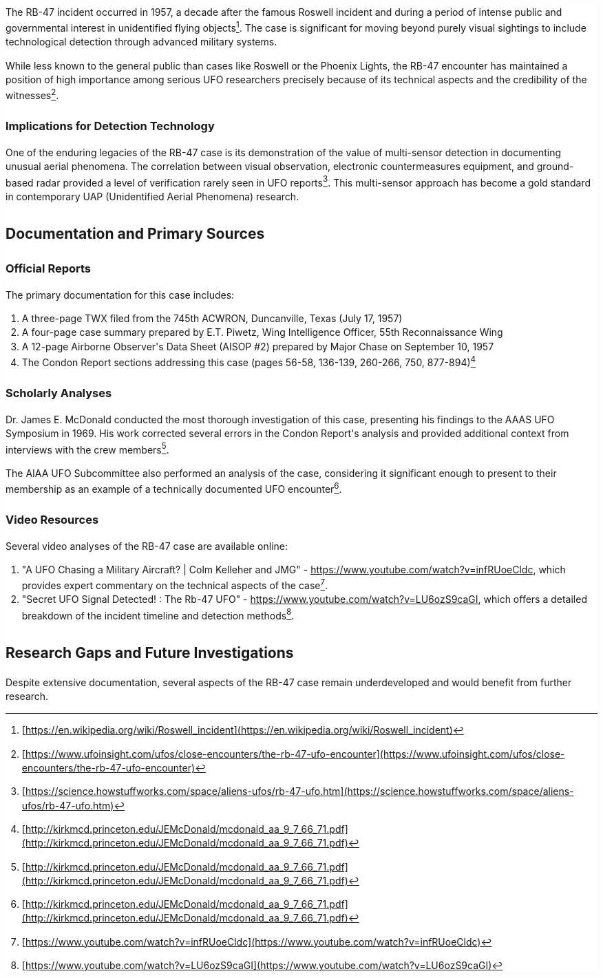 The RB-47 incident occurred in 1957, a decade after the famous Roswell incident and during a period of intense public and governmental interest in unidentified flying objects[^4]. The case is significant for moving beyond purely visual sightings to include technological detection through advanced military systems.

While less known to the general public than cases like Roswell or the Phoenix Lights, the RB-47 encounter has maintained a position of high importance among serious UFO researchers precisely because of its technical aspects and the credibility of the witnesses[^8].

### Implications for Detection Technology

One of the enduring legacies of the RB-47 case is its demonstration of the value of multi-sensor detection in documenting unusual aerial phenomena. The correlation between visual observation, electronic countermeasures equipment, and ground-based radar provided a level of verification rarely seen in UFO reports[^5]. This multi-sensor approach has become a gold standard in contemporary UAP (Unidentified Aerial Phenomena) research.

## Documentation and Primary Sources

### Official Reports

The primary documentation for this case includes:

1. A three-page TWX filed from the 745th ACWRON, Duncanville, Texas (July 17, 1957)
2. A four-page case summary prepared by E.T. Piwetz, Wing Intelligence Officer, 55th Reconnaissance Wing
3. A 12-page Airborne Observer's Data Sheet (AISOP \#2) prepared by Major Chase on September 10, 1957
4. The Condon Report sections addressing this case (pages 56-58, 136-139, 260-266, 750, 877-894)[^11]

### Scholarly Analyses

Dr. James E. McDonald conducted the most thorough investigation of this case, presenting his findings to the AAAS UFO Symposium in 1969. His work corrected several errors in the Condon Report's analysis and provided additional context from interviews with the crew members[^11].

The AIAA UFO Subcommittee also performed an analysis of the case, considering it significant enough to present to their membership as an example of a technically documented UFO encounter[^11].

### Video Resources

Several video analyses of the RB-47 case are available online:

1. "A UFO Chasing a Military Aircraft? | Colm Kelleher and JMG" - https://www.youtube.com/watch?v=infRUoeCldc, which provides expert commentary on the technical aspects of the case[^12].
2. "Secret UFO Signal Detected! : The Rb-47 UFO" - https://www.youtube.com/watch?v=LU6ozS9caGI, which offers a detailed breakdown of the incident timeline and detection methods[^13].

## Research Gaps and Future Investigations

Despite extensive documentation, several aspects of the RB-47 case remain underdeveloped and would benefit from further research.


[^1]: [https://www.latest-ufo-sightings.net/2024/05/the-1957-rb-47-ufo-encounter-unraveling-a-secret-signal.html](https://www.latest-ufo-sightings.net/2024/05/the-1957-rb-47-ufo-encounter-unraveling-a-secret-signal.html)
[^2]: [https://www.theblackvault.com/documentarchive/project-blue-book-the-rb-47-ufo-incident-july-17-1957/](https://www.theblackvault.com/documentarchive/project-blue-book-the-rb-47-ufo-incident-july-17-1957/)
[^3]: [https://www.theblackvault.com/casefiles/rb-47-ufo-encounter-july-17-1957/](https://www.theblackvault.com/casefiles/rb-47-ufo-encounter-july-17-1957/)
[^4]: [https://en.wikipedia.org/wiki/Roswell_incident](https://en.wikipedia.org/wiki/Roswell_incident)
[^5]: [https://science.howstuffworks.com/space/aliens-ufos/rb-47-ufo.htm](https://science.howstuffworks.com/space/aliens-ufos/rb-47-ufo.htm)
[^6]: [https://cdn.nationalarchives.gov.uk/documents/briefing-guide-12-07-12.pdf](https://cdn.nationalarchives.gov.uk/documents/briefing-guide-12-07-12.pdf)
[^7]: [http://www.ufoevidence.org/cases/case665.htm](http://www.ufoevidence.org/cases/case665.htm)
[^8]: [https://www.ufoinsight.com/ufos/close-encounters/the-rb-47-ufo-encounter](https://www.ufoinsight.com/ufos/close-encounters/the-rb-47-ufo-encounter)
[^9]: [https://thedebrief.org/whistleblower-claims-congress-is-being-kept-in-the-dark-about-u-s-recovery-of-non-human-craft/](https://thedebrief.org/whistleblower-claims-congress-is-being-kept-in-the-dark-about-u-s-recovery-of-non-human-craft/)
[^10]: [https://apps.dtic.mil/sti/tr/pdf/AD0688332.pdf](https://apps.dtic.mil/sti/tr/pdf/AD0688332.pdf)
[^11]: [http://kirkmcd.princeton.edu/JEMcDonald/mcdonald_aa_9_7_66_71.pdf](http://kirkmcd.princeton.edu/JEMcDonald/mcdonald_aa_9_7_66_71.pdf)
[^12]: [https://www.youtube.com/watch?v=infRUoeCldc](https://www.youtube.com/watch?v=infRUoeCldc)
[^13]: [https://www.youtube.com/watch?v=LU6ozS9caGI](https://www.youtube.com/watch?v=LU6ozS9caGI)
[^14]: [https://www.thehistoryreader.com/military-history/ufo-events/](https://www.thehistoryreader.com/military-history/ufo-events/)
[^15]: [https://sgp.fas.org/library/ciaufo.html](https://sgp.fas.org/library/ciaufo.html)
[^16]: [https://vault.fbi.gov/UFO](https://vault.fbi.gov/UFO)
[^17]: [https://thedebrief.org/the-rb-47-incident-mystery-at-2800-megacycles/](https://thedebrief.org/the-rb-47-incident-mystery-at-2800-megacycles/)
[^18]: [https://cdn.hswstatic.com/gif/ufo-reports-025.jpg?sa=X\&ved=2ahUKEwjQ0s-2g7WMAxU9TqQEHXfjN8kQ_B16BAgCEAI](https://cdn.hswstatic.com/gif/ufo-reports-025.jpg?sa=X\&ved=2ahUKEwjQ0s-2g7WMAxU9TqQEHXfjN8kQ_B16BAgCEAI)
[^19]: [https://www.reddit.com/r/AskHistorians/comments/1809hc/wednesday_ama_i_research_the_history_of_ufo/](https://www.reddit.com/r/AskHistorians/comments/1809hc/wednesday_ama_i_research_the_history_of_ufo/)
[^20]: [https://hot1047.com/one-of-the-strongest-pieces-of-ufo-evidence-to-exist-is-in-northern-minnesota/](https://hot1047.com/one-of-the-strongest-pieces-of-ufo-evidence-to-exist-is-in-northern-minnesota/)
[^21]: [https://documents2.theblackvault.com/documents/projectbluebook/ProjectBlueBook-RB47-July17-1957.pdf](https://documents2.theblackvault.com/documents/projectbluebook/ProjectBlueBook-RB47-July17-1957.pdf)
[^22]: [http://kirkmcd.princeton.edu/JEMcDonald/mcdonald_fsr_16_3_2_70.pdf](http://kirkmcd.princeton.edu/JEMcDonald/mcdonald_fsr_16_3_2_70.pdf)
[^23]: [https://www.youtube.com/watch?v=bQ-XmZE8MSw](https://www.youtube.com/watch?v=bQ-XmZE8MSw)
[^24]: [https://www.youtube.com/watch?v=BYzjwk1O8Ck](https://www.youtube.com/watch?v=BYzjwk1O8Ck)
[^25]: [https://www.youtube.com/watch?v=cpKsfbtU04k](https://www.youtube.com/watch?v=cpKsfbtU04k)
[^26]: [https://www.youtube.com/watch?v=pkdIa8aKCM4](https://www.youtube.com/watch?v=pkdIa8aKCM4)
[^27]: [https://www.youtube.com/watch?v=Q57Nej_ugdU](https://www.youtube.com/watch?v=Q57Nej_ugdU)
[^28]: [https://www.youtube.com/watch?v=FP0bWr_PDb4](https://www.youtube.com/watch?v=FP0bWr_PDb4)
[^29]: [https://www.linkedin.com/pulse/ai-insights-1957-rb-47-which-af-elint-aircraft-em-signals-sadlocha-ruj4c](https://www.linkedin.com/pulse/ai-insights-1957-rb-47-which-af-elint-aircraft-em-signals-sadlocha-ruj4c)
[^30]: [http://www.nicap.org/reports/RB47_Sparks_Ency.pdf](http://www.nicap.org/reports/RB47_Sparks_Ency.pdf)
[^31]: [https://www.archives.gov/files/declassification/iscap/pdf/2014-004-doc01.pdf](https://www.archives.gov/files/declassification/iscap/pdf/2014-004-doc01.pdf)